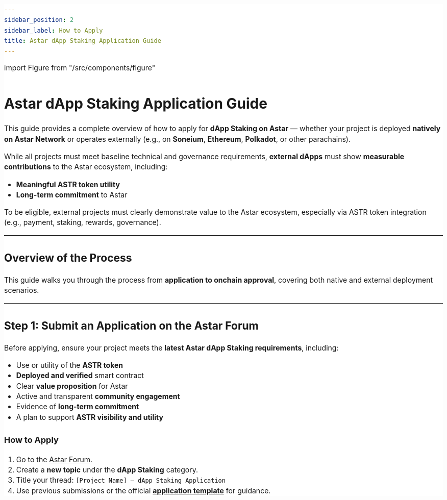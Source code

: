 ```yaml
---
sidebar_position: 2
sidebar_label: How to Apply
title: Astar dApp Staking Application Guide
---
```


import Figure from "/src/components/figure"


# Astar dApp Staking Application Guide

This guide provides a complete overview of how to apply for **dApp Staking on Astar** — whether your project is deployed **natively on Astar Network** or operates externally (e.g., on **Soneium**, **Ethereum**, **Polkadot**, or other parachains).

While all projects must meet baseline technical and governance requirements, **external dApps** must show **measurable contributions** to the Astar ecosystem, including:

- **Meaningful ASTR token utility**
- **Long-term commitment** to Astar

To be eligible, external projects must clearly demonstrate value to the Astar ecosystem, especially via ASTR token integration (e.g., payment, staking, rewards, governance).

---

## Overview of the Process

This guide walks you through the process from **application to onchain approval**, covering both native and external deployment scenarios.

---

## Step 1: Submit an Application on the Astar Forum

Before applying, ensure your project meets the **latest Astar dApp Staking requirements**, including:

- Use or utility of the **ASTR token**
- **Deployed and verified** smart contract
- Clear **value proposition** for Astar
- Active and transparent **community engagement**
- Evidence of **long-term commitment**
- A plan to support **ASTR visibility and utility**

### How to Apply

1. Go to the [Astar Forum](https://forum.astar.network).
2. Create a **new topic** under the **dApp Staking** category.
3. Title your thread:  `[Project Name] – dApp Staking Application`
4. Use previous submissions or the official **[application template](/docs/use/how-to-guides/layer-1/dapp-staking/for-devs/requirements.md#template-for-dapp-staking-application)** for guidance.
